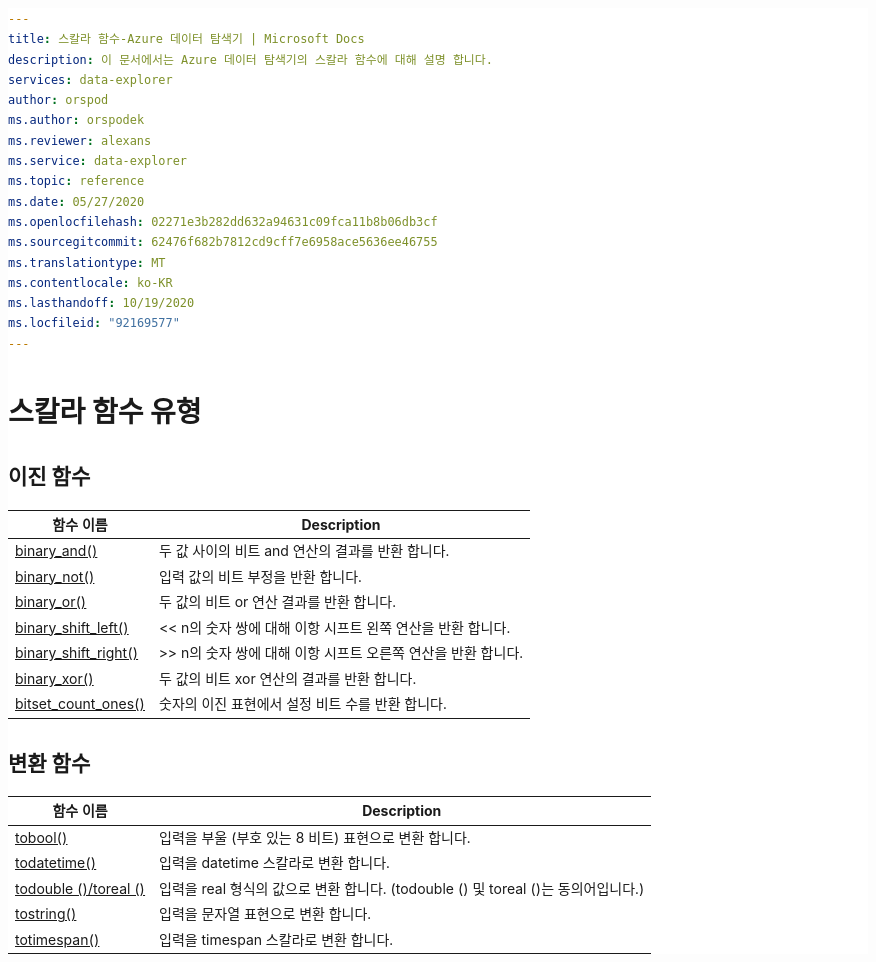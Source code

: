 ```yaml
---
title: 스칼라 함수-Azure 데이터 탐색기 | Microsoft Docs
description: 이 문서에서는 Azure 데이터 탐색기의 스칼라 함수에 대해 설명 합니다.
services: data-explorer
author: orspod
ms.author: orspodek
ms.reviewer: alexans
ms.service: data-explorer
ms.topic: reference
ms.date: 05/27/2020
ms.openlocfilehash: 02271e3b282dd632a94631c09fca11b8b06db3cf
ms.sourcegitcommit: 62476f682b7812cd9cff7e6958ace5636ee46755
ms.translationtype: MT
ms.contentlocale: ko-KR
ms.lasthandoff: 10/19/2020
ms.locfileid: "92169577"
---
```

# <a name="scalar-function-types"></a>스칼라 함수 유형

## <a name="binary-functions"></a>이진 함수

|함수 이름     |Description                                          |
|-------------------------|--------------------------------------------------------|
|[binary_and()](binary-andfunction.md)|두 값 사이의 비트 and 연산의 결과를 반환 합니다.|
|[binary_not()](binary-notfunction.md)|입력 값의 비트 부정을 반환 합니다.|
|[binary_or()](binary-orfunction.md)|두 값의 비트 or 연산 결과를 반환 합니다.|
|[binary_shift_left()](binary-shift-leftfunction.md)| << n의 숫자 쌍에 대해 이항 시프트 왼쪽 연산을 반환 합니다.|
|[binary_shift_right()](binary-shift-rightfunction.md)| >> n의 숫자 쌍에 대해 이항 시프트 오른쪽 연산을 반환 합니다.|
|[binary_xor()](binary-xorfunction.md)|두 값의 비트 xor 연산의 결과를 반환 합니다.|
|[bitset_count_ones()](bitset-count-onesfunction.md)|숫자의 이진 표현에서 설정 비트 수를 반환 합니다.|

## <a name="conversion-functions"></a>변환 함수

|함수 이름     |Description                                          |
|-------------------------|--------------------------------------------------------|
|[tobool()](toboolfunction.md)|입력을 부울 (부호 있는 8 비트) 표현으로 변환 합니다.|
|[todatetime()](todatetimefunction.md)|입력을 datetime 스칼라로 변환 합니다.|
|[todouble ()/toreal ()](todoublefunction.md)|입력을 real 형식의 값으로 변환 합니다. (todouble () 및 toreal ()는 동의어입니다.)|
|[tostring()](tostringfunction.md)|입력을 문자열 표현으로 변환 합니다.|
|[totimespan()](totimespanfunction.md)|입력을 timespan 스칼라로 변환 합니다.|
